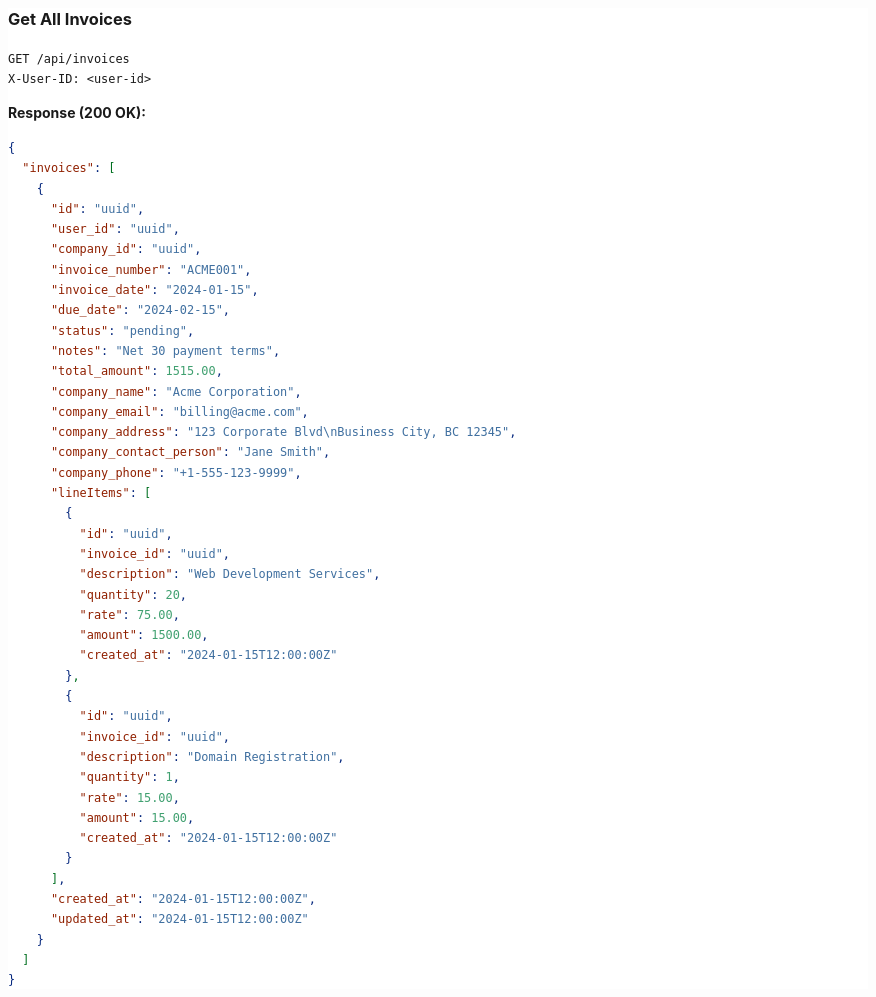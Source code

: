 ### Get All Invoices
```http
GET /api/invoices
X-User-ID: <user-id>
```

**Response (200 OK):**
```json
{
  "invoices": [
    {
      "id": "uuid",
      "user_id": "uuid",
      "company_id": "uuid",
      "invoice_number": "ACME001",
      "invoice_date": "2024-01-15",
      "due_date": "2024-02-15",
      "status": "pending",
      "notes": "Net 30 payment terms",
      "total_amount": 1515.00,
      "company_name": "Acme Corporation",
      "company_email": "billing@acme.com",
      "company_address": "123 Corporate Blvd\nBusiness City, BC 12345",
      "company_contact_person": "Jane Smith",
      "company_phone": "+1-555-123-9999",
      "lineItems": [
        {
          "id": "uuid",
          "invoice_id": "uuid",
          "description": "Web Development Services",
          "quantity": 20,
          "rate": 75.00,
          "amount": 1500.00,
          "created_at": "2024-01-15T12:00:00Z"
        },
        {
          "id": "uuid",
          "invoice_id": "uuid",
          "description": "Domain Registration",
          "quantity": 1,
          "rate": 15.00,
          "amount": 15.00,
          "created_at": "2024-01-15T12:00:00Z"
        }
      ],
      "created_at": "2024-01-15T12:00:00Z",
      "updated_at": "2024-01-15T12:00:00Z"
    }
  ]
}
```
